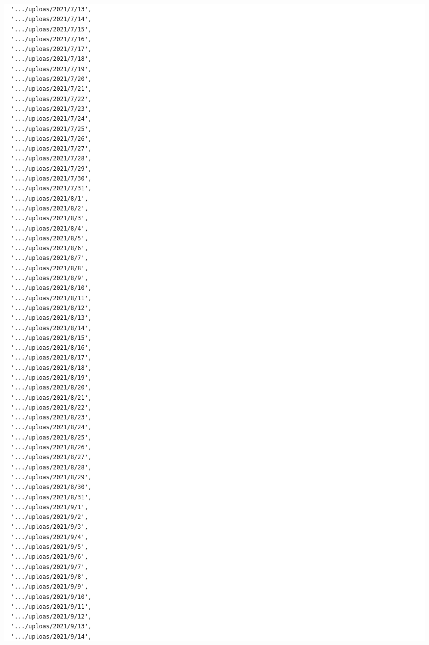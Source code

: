       '.../uploas/2021/7/13',
      '.../uploas/2021/7/14',
      '.../uploas/2021/7/15',
      '.../uploas/2021/7/16',
      '.../uploas/2021/7/17',
      '.../uploas/2021/7/18',
      '.../uploas/2021/7/19',
      '.../uploas/2021/7/20',
      '.../uploas/2021/7/21',
      '.../uploas/2021/7/22',
      '.../uploas/2021/7/23',
      '.../uploas/2021/7/24',
      '.../uploas/2021/7/25',
      '.../uploas/2021/7/26',
      '.../uploas/2021/7/27',
      '.../uploas/2021/7/28',
      '.../uploas/2021/7/29',
      '.../uploas/2021/7/30',
      '.../uploas/2021/7/31',
      '.../uploas/2021/8/1',
      '.../uploas/2021/8/2',
      '.../uploas/2021/8/3',
      '.../uploas/2021/8/4',
      '.../uploas/2021/8/5',
      '.../uploas/2021/8/6',
      '.../uploas/2021/8/7',
      '.../uploas/2021/8/8',
      '.../uploas/2021/8/9',
      '.../uploas/2021/8/10',
      '.../uploas/2021/8/11',
      '.../uploas/2021/8/12',
      '.../uploas/2021/8/13',
      '.../uploas/2021/8/14',
      '.../uploas/2021/8/15',
      '.../uploas/2021/8/16',
      '.../uploas/2021/8/17',
      '.../uploas/2021/8/18',
      '.../uploas/2021/8/19',
      '.../uploas/2021/8/20',
      '.../uploas/2021/8/21',
      '.../uploas/2021/8/22',
      '.../uploas/2021/8/23',
      '.../uploas/2021/8/24',
      '.../uploas/2021/8/25',
      '.../uploas/2021/8/26',
      '.../uploas/2021/8/27',
      '.../uploas/2021/8/28',
      '.../uploas/2021/8/29',
      '.../uploas/2021/8/30',
      '.../uploas/2021/8/31',
      '.../uploas/2021/9/1',
      '.../uploas/2021/9/2',
      '.../uploas/2021/9/3',
      '.../uploas/2021/9/4',
      '.../uploas/2021/9/5',
      '.../uploas/2021/9/6',
      '.../uploas/2021/9/7',
      '.../uploas/2021/9/8',
      '.../uploas/2021/9/9',
      '.../uploas/2021/9/10',
      '.../uploas/2021/9/11',
      '.../uploas/2021/9/12',
      '.../uploas/2021/9/13',
      '.../uploas/2021/9/14',